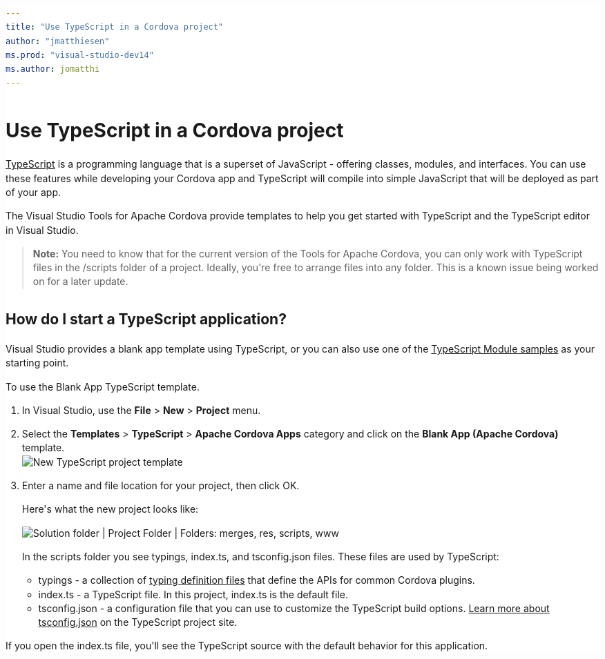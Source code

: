 ```yaml
--- 
title: "Use TypeScript in a Cordova project"
author: "jmatthiesen"
ms.prod: "visual-studio-dev14"
ms.author: jomatthi
--- 
```


# Use TypeScript in a Cordova project
[TypeScript](http://www.typescriptlang.org) is a programming language that is a superset of JavaScript - offering classes, modules, and interfaces. You can use these features while developing your Cordova app and TypeScript will compile into simple JavaScript that will be deployed as part of your app.

The Visual Studio Tools for Apache Cordova provide templates to help you get started with TypeScript and the TypeScript editor in Visual Studio.

> **Note:** You need to know that for the current version of the Tools for Apache Cordova, you can only work with TypeScript files in the /scripts folder of a project. Ideally, you're free to arrange files into any folder. This is a known issue being worked on for a later update.

## <a name="getStarted"></a>How do I start a TypeScript application?
Visual Studio provides a blank app template using TypeScript, or you can also use one of the [TypeScript Module samples](#samples) as your starting point.

To use the Blank App TypeScript template.

1. In Visual Studio, use the **File** > **New** > **Project** menu.
2. Select the **Templates** > **TypeScript** > **Apache Cordova Apps** category and click on the **Blank App (Apache Cordova)** template.  
   ![New TypeScript project template](media/vs-taco-2015-tutorial-typescript/ts-project-template.PNG)
3.  Enter a name and file location for your project, then click OK.

    Here's what the new project looks like:

    ![Solution folder | Project Folder | Folders: merges, res, scripts, www](media/vs-taco-2015-tutorial-typescript/ts-file-structure.PNG)

    In the scripts folder you see typings, index.ts, and tsconfig.json files. These files are used by TypeScript:

    * typings - a collection of [typing definition files](http://www.typescriptlang.org/Handbook#writing-dts-files) that define the APIs for common Cordova plugins.
    * index.ts - a TypeScript file. In this project, index.ts is the default file.
    * tsconfig.json - a configuration file that you can use to customize the TypeScript build options. [Learn more about tsconfig.json](https://github.com/microsoft/typescript/wiki/tsconfig.json) on the TypeScript project site.

If you open the index.ts file, you'll see the TypeScript source with the default behavior for this application.
